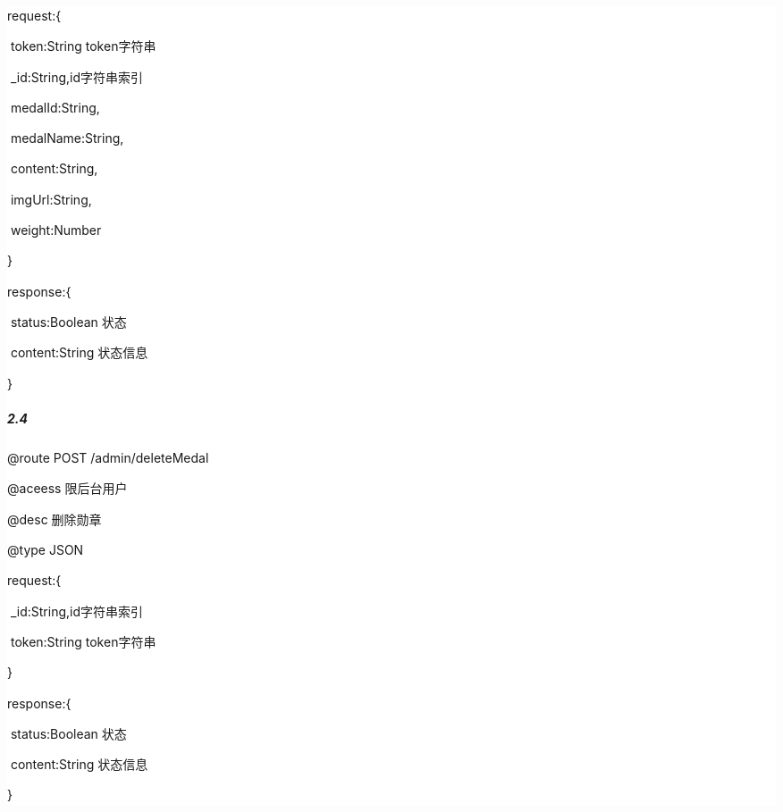 request:{

​			token:String token字符串

​			_id:String,id字符串索引

​			medalId:String,

​			medalName:String,

​			content:String,

​			imgUrl:String,

​			weight:Number

}

response:{

​	status:Boolean 状态

​	content:String 状态信息

}

##### 2.4

@route POST /admin/deleteMedal

@aceess 限后台用户

@desc 删除勋章

@type JSON

request:{

​			_id:String,id字符串索引

​			token:String token字符串

}

response:{

​	status:Boolean 状态

​	content:String 状态信息

}

